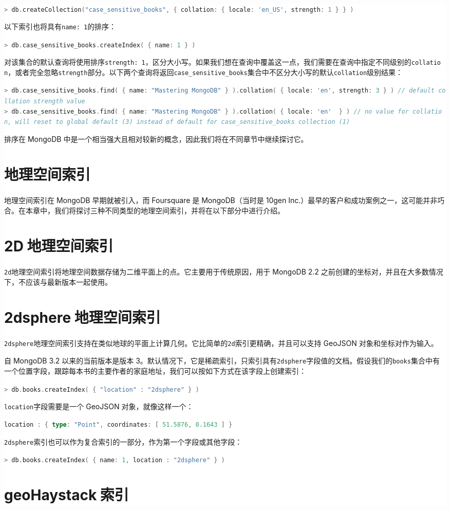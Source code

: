```go
> db.createCollection("case_sensitive_books", { collation: { locale: 'en_US', strength: 1 } } )
```

以下索引也将具有`name: 1`的排序：

```go
> db.case_sensitive_books.createIndex( { name: 1 } )
```

对该集合的默认查询将使用排序`strength: 1`，区分大小写。如果我们想在查询中覆盖这一点，我们需要在查询中指定不同级别的`collation`，或者完全忽略`strength`部分。以下两个查询将返回`case_sensitive_books`集合中不区分大小写的默认`collation`级别结果：

```go
> db.case_sensitive_books.find( { name: "Mastering MongoDB" } ).collation( { locale: 'en', strength: 3 } ) // default collation strength value
> db.case_sensitive_books.find( { name: "Mastering MongoDB" } ).collation( { locale: 'en'  } ) // no value for collation, will reset to global default (3) instead of default for case_sensitive_books collection (1)
```

排序在 MongoDB 中是一个相当强大且相对较新的概念，因此我们将在不同章节中继续探讨它。

# 地理空间索引

地理空间索引在 MongoDB 早期就被引入，而 Foursquare 是 MongoDB（当时是 10gen Inc.）最早的客户和成功案例之一，这可能并非巧合。在本章中，我们将探讨三种不同类型的地理空间索引，并将在以下部分中进行介绍。

# 2D 地理空间索引

`2d`地理空间索引将地理空间数据存储为二维平面上的点。它主要用于传统原因，用于 MongoDB 2.2 之前创建的坐标对，并且在大多数情况下，不应该与最新版本一起使用。

# 2dsphere 地理空间索引

`2dsphere`地理空间索引支持在类似地球的平面上计算几何。它比简单的`2d`索引更精确，并且可以支持 GeoJSON 对象和坐标对作为输入。

自 MongoDB 3.2 以来的当前版本是版本 3。默认情况下，它是稀疏索引，只索引具有`2dsphere`字段值的文档。假设我们的`books`集合中有一个位置字段，跟踪每本书的主要作者的家庭地址，我们可以按如下方式在该字段上创建索引：

```go
> db.books.createIndex( { "location" : "2dsphere" } )
```

`location`字段需要是一个 GeoJSON 对象，就像这样一个：

```go
location : { type: "Point", coordinates: [ 51.5876, 0.1643 ] }
```

`2dsphere`索引也可以作为复合索引的一部分，作为第一个字段或其他字段：

```go
> db.books.createIndex( { name: 1, location : "2dsphere" } )
```

# geoHaystack 索引
